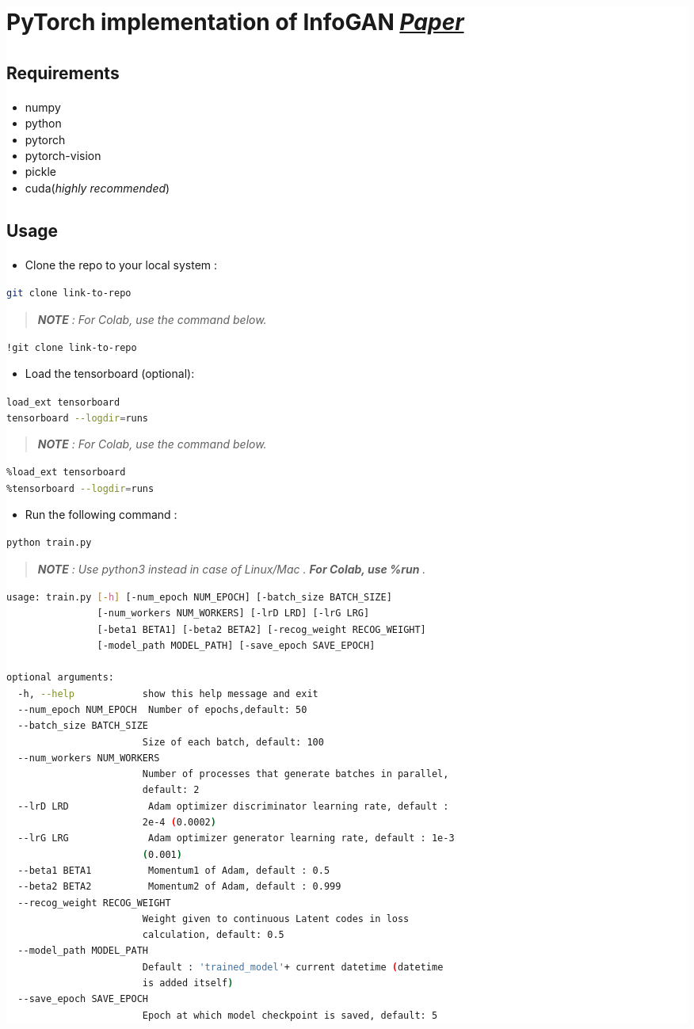 # PyTorch implementation of InfoGAN [*Paper*](https://arxiv.org/pdf/1606.03657.pdf)
## Requirements
* numpy
* python
* pytorch
* pytorch-vision
* pickle
* cuda(*highly recommended*)
## Usage
* Clone the repo to your local system :
```bash
git clone link-to-repo
```
> ***NOTE** : For Colab, use the command below.*
```bash
!git clone link-to-repo
```
* Load the tensorboard (optional):
```bash
load_ext tensorboard
tensorboard --logdir=runs
```
> ***NOTE** : For Colab, use the command below.*
```bash
%load_ext tensorboard
%tensorboard --logdir=runs
```
* Run the following command :
```bash
python train.py
```
> ***NOTE** : Use python3 instead in case of Linux/Mac . **For Colab, use %run** .*
```bash
usage: train.py [-h] [-num_epoch NUM_EPOCH] [-batch_size BATCH_SIZE]
                [-num_workers NUM_WORKERS] [-lrD LRD] [-lrG LRG]
                [-beta1 BETA1] [-beta2 BETA2] [-recog_weight RECOG_WEIGHT]
                [-model_path MODEL_PATH] [-save_epoch SAVE_EPOCH]

optional arguments:
  -h, --help            show this help message and exit
  --num_epoch NUM_EPOCH  Number of epochs,default: 50
  --batch_size BATCH_SIZE
                        Size of each batch, default: 100
  --num_workers NUM_WORKERS
                        Number of processes that generate batches in parallel,
                        default: 2
  --lrD LRD              Adam optimizer discriminator learning rate, default :
                        2e-4 (0.0002)
  --lrG LRG              Adam optimizer generator learning rate, default : 1e-3
                        (0.001)
  --beta1 BETA1          Momentum1 of Adam, default : 0.5
  --beta2 BETA2          Momentum2 of Adam, default : 0.999
  --recog_weight RECOG_WEIGHT
                        Weight given to continuous Latent codes in loss
                        calculation, default: 0.5
  --model_path MODEL_PATH
                        Default : 'trained_model'+ current datetime (datetime
                        is added itself)
  --save_epoch SAVE_EPOCH
                        Epoch at which model checkpoint is saved, default: 5
```
